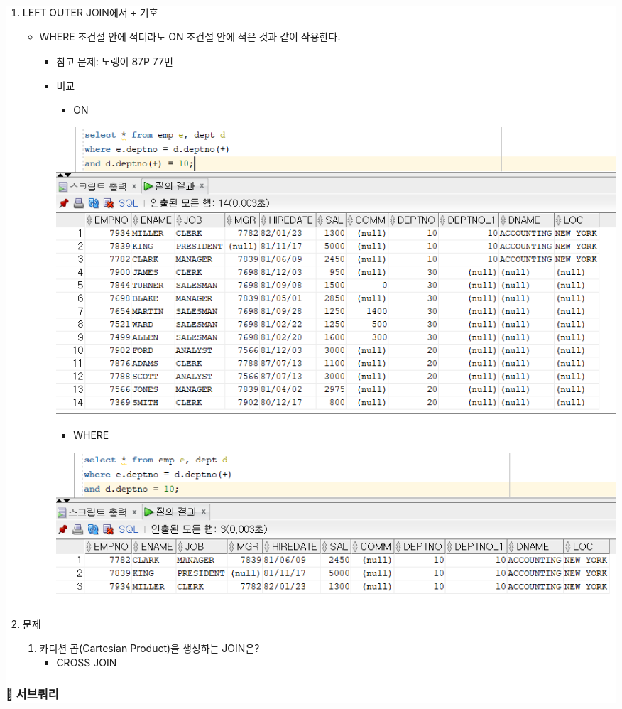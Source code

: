1. LEFT OUTER JOIN에서 + 기호
    - WHERE 조건절 안에 적더라도 ON 조건절 안에 적은 것과 같이 작용한다.
        - 참고 문제: 노랭이 87P 77번
        
        - 비교

            - ON

            ![](md-images/2021-11-19-07-32-58.png)

            - WHERE

            ![](md-images/2021-11-19-07-33-26.png)

1. 문제
    1. 카디션 곱(Cartesian Product)을 생성하는 JOIN은?
        - CROSS JOIN


### 🔷 서브쿼리 <a id="aid-14">
